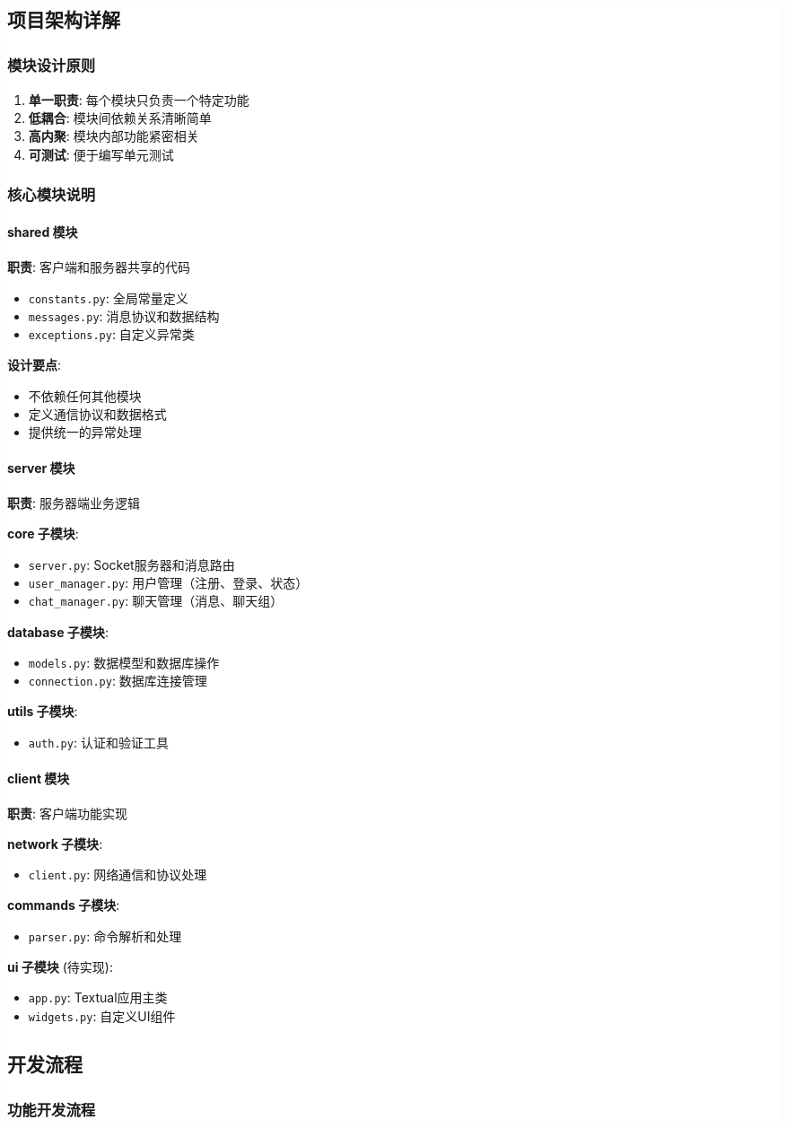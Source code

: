 ## 项目架构详解

### 模块设计原则

1. **单一职责**: 每个模块只负责一个特定功能
2. **低耦合**: 模块间依赖关系清晰简单
3. **高内聚**: 模块内部功能紧密相关
4. **可测试**: 便于编写单元测试

### 核心模块说明

#### shared 模块
**职责**: 客户端和服务器共享的代码
- `constants.py`: 全局常量定义
- `messages.py`: 消息协议和数据结构
- `exceptions.py`: 自定义异常类

**设计要点**:
- 不依赖任何其他模块
- 定义通信协议和数据格式
- 提供统一的异常处理

#### server 模块
**职责**: 服务器端业务逻辑

**core 子模块**:
- `server.py`: Socket服务器和消息路由
- `user_manager.py`: 用户管理（注册、登录、状态）
- `chat_manager.py`: 聊天管理（消息、聊天组）

**database 子模块**:
- `models.py`: 数据模型和数据库操作
- `connection.py`: 数据库连接管理

**utils 子模块**:
- `auth.py`: 认证和验证工具

#### client 模块
**职责**: 客户端功能实现

**network 子模块**:
- `client.py`: 网络通信和协议处理

**commands 子模块**:
- `parser.py`: 命令解析和处理

**ui 子模块** (待实现):
- `app.py`: Textual应用主类
- `widgets.py`: 自定义UI组件

## 开发流程

### 功能开发流程
